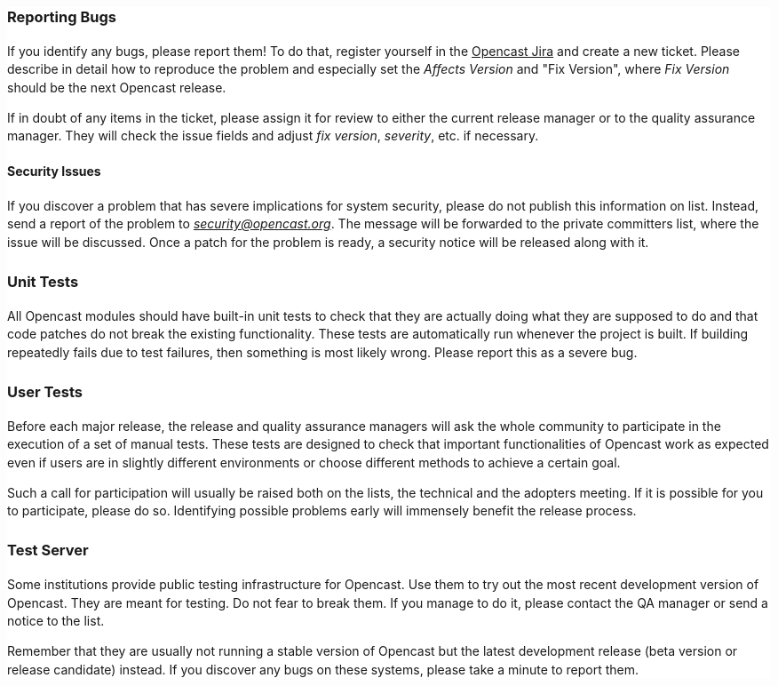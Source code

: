 ### Reporting Bugs

If you identify any bugs, please report them! To do that, register yourself in the [Opencast
Jira](https://opencast.jira.com) and create a new ticket. Please describe in detail how to reproduce the problem and
especially set the *Affects Version* and "Fix Version", where *Fix Version* should be the next Opencast release.

If in doubt of any items in the ticket, please assign it for review to either the current release manager or to the
quality assurance manager. They will check the issue fields and adjust *fix version*, *severity*, etc. if necessary.

#### Security Issues

If you discover a problem that has severe implications for system security, please do not publish this information on
list. Instead, send a report of the problem to *security@opencast.org*. The message will be forwarded to the private
committers list, where the issue will be discussed. Once a patch for the problem is ready, a security notice will be
released along with it.

### Unit Tests

All Opencast modules should have built-in unit tests to check that they are actually doing what they are supposed to do
and that code patches do not break the existing functionality. These tests are automatically run whenever the project is
built. If building repeatedly fails due to test failures, then something is most likely wrong. Please report this as a
severe bug.

### User Tests

Before each major release, the release and quality assurance managers will ask the whole community to participate in
the execution of a set of manual tests. These tests are designed to check that important functionalities of Opencast
work as expected even if users are in slightly different environments or choose different methods to achieve a certain
goal.

Such a call for participation will usually be raised both on the lists, the technical and the adopters meeting.  If it
is possible for you to participate, please do so. Identifying possible problems early will immensely benefit the release
process.

### Test Server

Some institutions provide public testing infrastructure for Opencast. Use them to try out the most recent development
version of Opencast. They are meant for testing. Do not fear to break them.  If you manage to do it, please contact the
QA manager or send a notice to the list.

Remember that they are usually not running a stable version of Opencast but the latest development release (beta version
or release candidate) instead. If you discover any bugs on these systems, please take a minute to report them.
